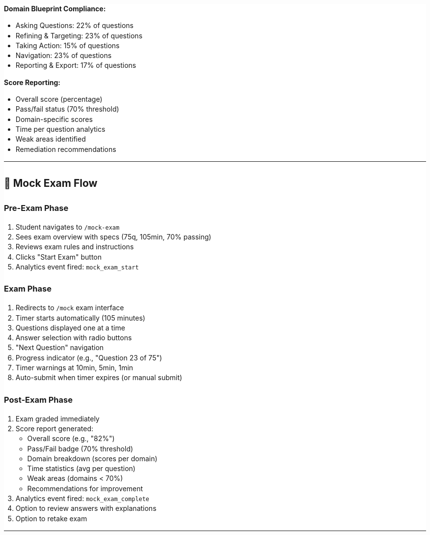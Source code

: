 **Domain Blueprint Compliance:**
- Asking Questions: 22% of questions
- Refining & Targeting: 23% of questions
- Taking Action: 15% of questions
- Navigation: 23% of questions
- Reporting & Export: 17% of questions

**Score Reporting:**
- Overall score (percentage)
- Pass/fail status (70% threshold)
- Domain-specific scores
- Time per question analytics
- Weak areas identified
- Remediation recommendations

---

## 🧪 Mock Exam Flow

### Pre-Exam Phase
1. Student navigates to `/mock-exam`
2. Sees exam overview with specs (75q, 105min, 70% passing)
3. Reviews exam rules and instructions
4. Clicks "Start Exam" button
5. Analytics event fired: `mock_exam_start`

### Exam Phase
1. Redirects to `/mock` exam interface
2. Timer starts automatically (105 minutes)
3. Questions displayed one at a time
4. Answer selection with radio buttons
5. "Next Question" navigation
6. Progress indicator (e.g., "Question 23 of 75")
7. Timer warnings at 10min, 5min, 1min
8. Auto-submit when timer expires (or manual submit)

### Post-Exam Phase
1. Exam graded immediately
2. Score report generated:
   - Overall score (e.g., "82%")
   - Pass/Fail badge (70% threshold)
   - Domain breakdown (scores per domain)
   - Time statistics (avg per question)
   - Weak areas (domains < 70%)
   - Recommendations for improvement
3. Analytics event fired: `mock_exam_complete`
4. Option to review answers with explanations
5. Option to retake exam

---
